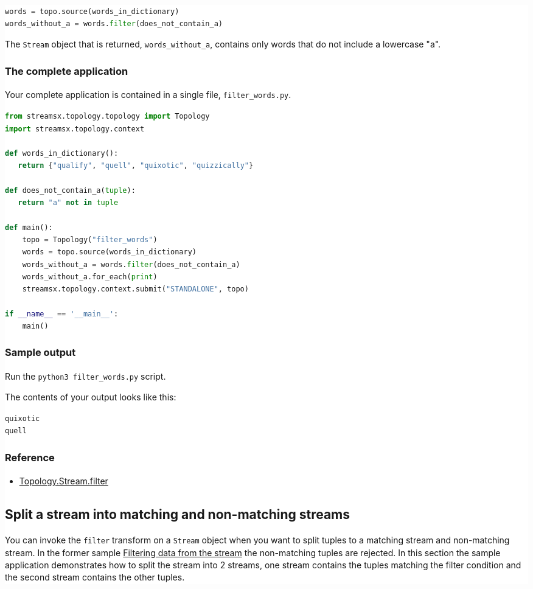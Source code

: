    ~~~python
   words = topo.source(words_in_dictionary)
   words_without_a = words.filter(does_not_contain_a)
   ~~~

The `Stream` object that is returned, `words_without_a`, contains only words that do not include a lowercase "a".


### The complete application

Your complete application is contained in a single file, `filter_words.py`.

~~~python
from streamsx.topology.topology import Topology
import streamsx.topology.context

def words_in_dictionary():
   return {"qualify", "quell", "quixotic", "quizzically"}

def does_not_contain_a(tuple):
   return "a" not in tuple

def main():
    topo = Topology("filter_words")
    words = topo.source(words_in_dictionary)
    words_without_a = words.filter(does_not_contain_a)
    words_without_a.for_each(print)
    streamsx.topology.context.submit("STANDALONE", topo)

if __name__ == '__main__':
    main()
~~~

### Sample output
Run the `python3 filter_words.py` script.

The contents of your output looks like this:

~~~~~
quixotic
quell
~~~~~

### Reference
* [Topology.Stream.filter](https://streamsxtopology.readthedocs.io/en/stable/streamsx.topology.topology.html#streamsx.topology.topology.Stream.filter)

<a id="filter_split"></a>

## Split a stream into matching and non-matching streams

You can invoke the `filter` transform on a `Stream` object when you want to split tuples to a matching stream and non-matching stream.
In the former sample [Filtering data from the stream](#filter) the non-matching tuples are rejected. In this section the sample application demonstrates how to split the stream into 2 streams, one stream contains the tuples matching the filter condition and the second stream contains the other tuples.
